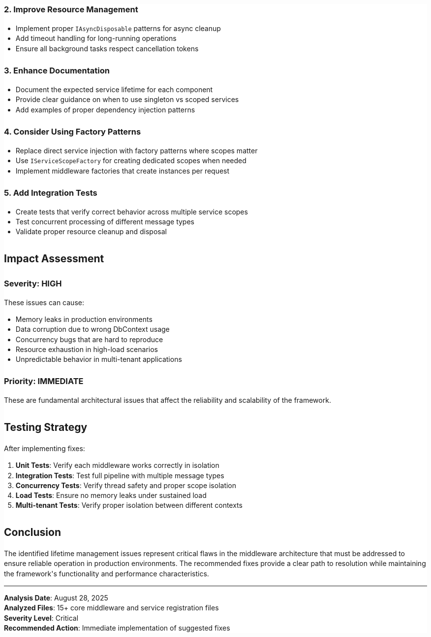 ### 2. Improve Resource Management
- Implement proper `IAsyncDisposable` patterns for async cleanup
- Add timeout handling for long-running operations
- Ensure all background tasks respect cancellation tokens

### 3. Enhance Documentation
- Document the expected service lifetime for each component
- Provide clear guidance on when to use singleton vs scoped services
- Add examples of proper dependency injection patterns

### 4. Consider Using Factory Patterns
- Replace direct service injection with factory patterns where scopes matter
- Use `IServiceScopeFactory` for creating dedicated scopes when needed
- Implement middleware factories that create instances per request

### 5. Add Integration Tests
- Create tests that verify correct behavior across multiple service scopes
- Test concurrent processing of different message types
- Validate proper resource cleanup and disposal

## Impact Assessment

### Severity: **HIGH**
These issues can cause:
- Memory leaks in production environments
- Data corruption due to wrong DbContext usage
- Concurrency bugs that are hard to reproduce
- Resource exhaustion in high-load scenarios
- Unpredictable behavior in multi-tenant applications

### Priority: **IMMEDIATE**
These are fundamental architectural issues that affect the reliability and scalability of the framework.

## Testing Strategy

After implementing fixes:

1. **Unit Tests**: Verify each middleware works correctly in isolation
2. **Integration Tests**: Test full pipeline with multiple message types
3. **Concurrency Tests**: Verify thread safety and proper scope isolation
4. **Load Tests**: Ensure no memory leaks under sustained load
5. **Multi-tenant Tests**: Verify proper isolation between different contexts

## Conclusion

The identified lifetime management issues represent critical flaws in the middleware architecture that must be addressed to ensure reliable operation in production environments. The recommended fixes provide a clear path to resolution while maintaining the framework's functionality and performance characteristics.

---

**Analysis Date**: August 28, 2025  
**Analyzed Files**: 15+ core middleware and service registration files  
**Severity Level**: Critical  
**Recommended Action**: Immediate implementation of suggested fixes
